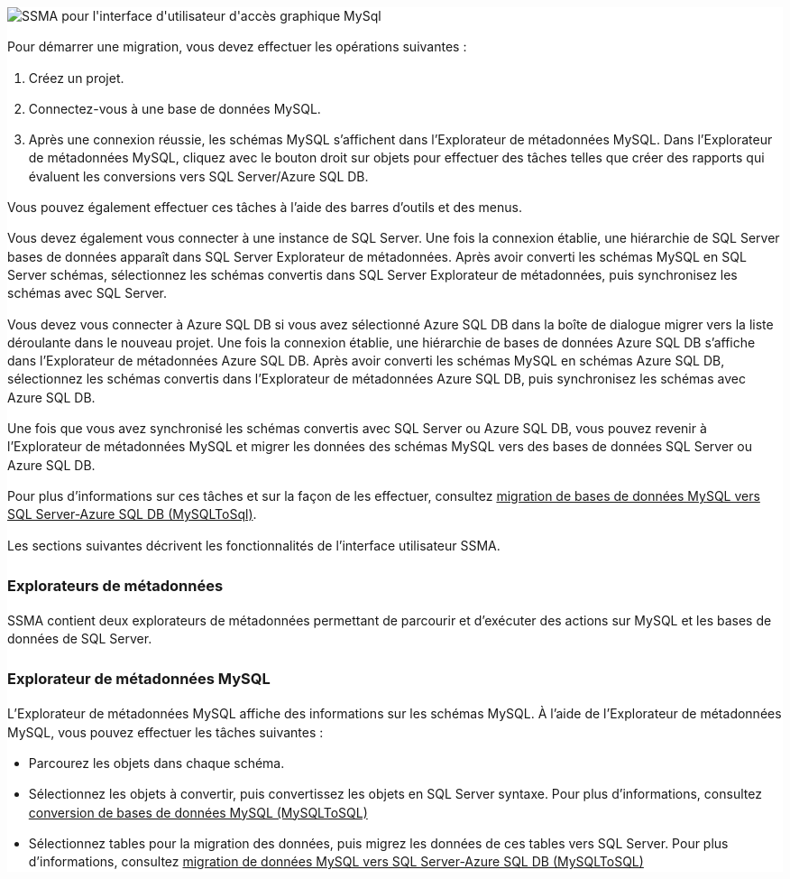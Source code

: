 ![SSMA pour l'interface d'utilisateur d'accès graphique MySql](../../ssma/mysql/media/ssmaformysqlgui.gif "SSMA pour l'interface d'utilisateur d'accès graphique MySql")  
  
Pour démarrer une migration, vous devez effectuer les opérations suivantes :  
  
1.  Créez un projet.  
  
2.  Connectez-vous à une base de données MySQL.  
  
3.  Après une connexion réussie, les schémas MySQL s’affichent dans l’Explorateur de métadonnées MySQL. Dans l’Explorateur de métadonnées MySQL, cliquez avec le bouton droit sur objets pour effectuer des tâches telles que créer des rapports qui évaluent les conversions vers SQL Server/Azure SQL DB.  
  
Vous pouvez également effectuer ces tâches à l’aide des barres d’outils et des menus.  
  
Vous devez également vous connecter à une instance de SQL Server. Une fois la connexion établie, une hiérarchie de SQL Server bases de données apparaît dans SQL Server Explorateur de métadonnées. Après avoir converti les schémas MySQL en SQL Server schémas, sélectionnez les schémas convertis dans SQL Server Explorateur de métadonnées, puis synchronisez les schémas avec SQL Server.  
  
Vous devez vous connecter à Azure SQL DB si vous avez sélectionné Azure SQL DB dans la boîte de dialogue migrer vers la liste déroulante dans le nouveau projet. Une fois la connexion établie, une hiérarchie de bases de données Azure SQL DB s’affiche dans l’Explorateur de métadonnées Azure SQL DB. Après avoir converti les schémas MySQL en schémas Azure SQL DB, sélectionnez les schémas convertis dans l’Explorateur de métadonnées Azure SQL DB, puis synchronisez les schémas avec Azure SQL DB.  
  
Une fois que vous avez synchronisé les schémas convertis avec SQL Server ou Azure SQL DB, vous pouvez revenir à l’Explorateur de métadonnées MySQL et migrer les données des schémas MySQL vers des bases de données SQL Server ou Azure SQL DB.  
  
Pour plus d’informations sur ces tâches et sur la façon de les effectuer, consultez [migration de bases de données MySQL vers SQL Server-Azure SQL DB &#40;MySQLToSql&#41;](../../ssma/mysql/migrating-mysql-databases-to-sql-server-azure-sql-db-mysqltosql.md).  
  
Les sections suivantes décrivent les fonctionnalités de l’interface utilisateur SSMA.  
  
### <a name="metadata-explorers"></a>Explorateurs de métadonnées  
SSMA contient deux explorateurs de métadonnées permettant de parcourir et d’exécuter des actions sur MySQL et les bases de données de SQL Server.  
  
### <a name="mysql-metadata-explorer"></a>Explorateur de métadonnées MySQL  
L’Explorateur de métadonnées MySQL affiche des informations sur les schémas MySQL. À l’aide de l’Explorateur de métadonnées MySQL, vous pouvez effectuer les tâches suivantes :  
  
-   Parcourez les objets dans chaque schéma.  
  
-   Sélectionnez les objets à convertir, puis convertissez les objets en SQL Server syntaxe. Pour plus d’informations, consultez [conversion de bases de données MySQL &#40;MySQLToSQL&#41;](../../ssma/mysql/converting-mysql-databases-mysqltosql.md)  
  
-   Sélectionnez tables pour la migration des données, puis migrez les données de ces tables vers SQL Server. Pour plus d’informations, consultez [migration de données MySQL vers SQL Server-Azure SQL DB &#40;MySQLToSQL&#41;](../../ssma/mysql/migrating-mysql-data-into-sql-server-azure-sql-db-mysqltosql.md)  
  